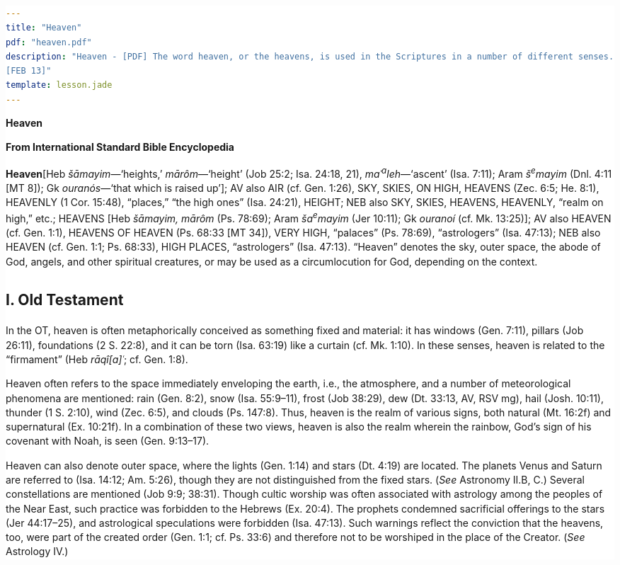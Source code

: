 ```yaml
---
title: "Heaven"
pdf: "heaven.pdf"
description: "Heaven - [PDF] The word heaven, or the heavens, is used in the Scriptures in a number of different senses. [FEB 13]"
template: lesson.jade
---
```



**Heaven**

**From International Standard Bible Encyclopedia**

**Heaven**[Heb *šāmayim*—‘heights,’ *mārôm*—‘height’ (Job 25:2; Isa.
24:18, 21), *ma˓*<sup>*a*</sup>*leh*—‘ascent’ (Isa. 7:11); Aram
*š*<sup>*e*</sup>*mayim* (Dnl. 4:11 [MT 8]); Gk *ouranós*—‘that which is
raised up’]; AV also AIR (cf. Gen. 1:26), SKY, SKIES, ON HIGH, HEAVENS
(Zec. 6:5; He. 8:1), HEAVENLY (1 Cor. 15:48), “places,” “the high ones”
(Isa. 24:21), HEIGHT; NEB also SKY, SKIES, HEAVENS, HEAVENLY, “realm on
high,” etc.; HEAVENS [Heb *šāmayim, mārôm* (Ps. 78:69); Aram
*ša*<sup>*e*</sup>*mayim* (Jer 10:11); Gk *ouranoí* (cf. Mk. 13:25)]; AV
also HEAVEN (cf. Gen. 1:1), HEAVENS OF HEAVEN (Ps. 68:33 [MT 34]), VERY
HIGH, “palaces” (Ps. 78:69), “astrologers” (Isa. 47:13); NEB also HEAVEN
(cf. Gen. 1:1; Ps. 68:33), HIGH PLACES, “astrologers” (Isa. 47:13).
“Heaven” denotes the sky, outer space, the abode of God, angels, and
other spiritual creatures, or may be used as a circumlocution for God,
depending on the context.

I. Old Testament
----------------

In the OT, heaven is often metaphorically conceived as something fixed
and material: it has windows (Gen. 7:11), pillars (Job 26:11),
foundations (2 S. 22:8), and it can be torn (Isa. 63:19) like a curtain
(cf. Mk. 1:10). In these senses, heaven is related to the “firmament”
(Heb *rāqî[a]˓*; cf. Gen. 1:8).

Heaven often refers to the space immediately enveloping the earth, i.e.,
the atmosphere, and a number of meteorological phenomena are mentioned:
rain (Gen. 8:2), snow (Isa. 55:9–11), frost (Job 38:29), dew (Dt. 33:13,
AV, RSV mg), hail (Josh. 10:11), thunder (1 S. 2:10), wind (Zec. 6:5),
and clouds (Ps. 147:8). Thus, heaven is the realm of various signs, both
natural (Mt. 16:2f) and supernatural (Ex. 10:21f). In a combination of
these two views, heaven is also the realm wherein the rainbow, God’s
sign of his covenant with Noah, is seen (Gen. 9:13–17).

Heaven can also denote outer space, where the lights (Gen. 1:14) and
stars (Dt. 4:19) are located. The planets Venus and Saturn are referred
to (Isa. 14:12; Am. 5:26), though they are not distinguished from the
fixed stars. (*See* Astronomy II.B, C.) Several constellations are
mentioned (Job 9:9; 38:31). Though cultic worship was often associated
with astrology among the peoples of the Near East, such practice was
forbidden to the Hebrews (Ex. 20:4). The prophets condemned sacrificial
offerings to the stars (Jer 44:17–25), and astrological speculations
were forbidden (Isa. 47:13). Such warnings reflect the conviction that
the heavens, too, were part of the created order (Gen. 1:1; cf. Ps.
33:6) and therefore not to be worshiped in the place of the Creator.
(*See* Astrology IV.)
